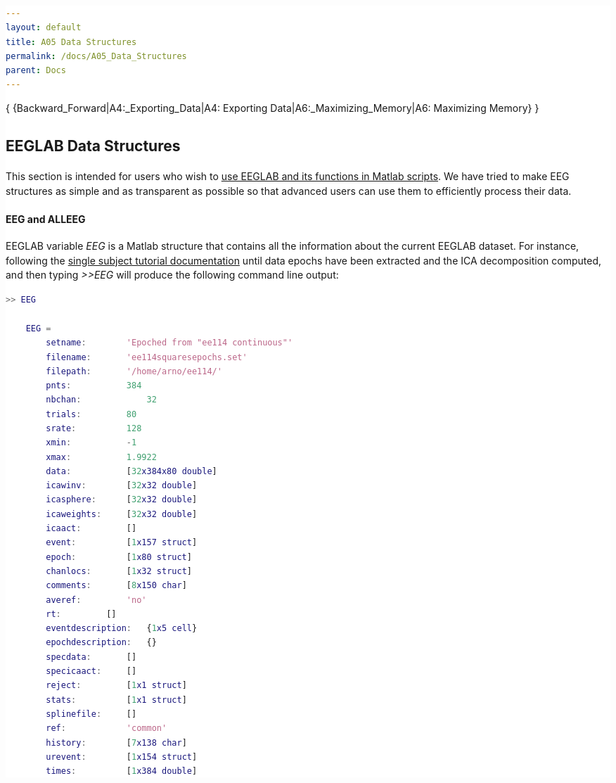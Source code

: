 ```yaml
---
layout: default
title: A05 Data Structures
permalink: /docs/A05_Data_Structures
parent: Docs
---
```


{ {Backward_Forward|A4:_Exporting_Data|A4: Exporting
Data|A6:_Maximizing_Memory|A6: Maximizing Memory} }

## EEGLAB Data Structures

This section is intended for users who wish to [use EEGLAB and its
functions in Matlab
scripts](/Chapter_02:_Writing_EEGLAB_Scripts "wikilink"). We have tried
to make EEG structures as simple and as transparent as possible so that
advanced users can use them to efficiently process their data.

#### EEG and ALLEEG

EEGLAB variable *EEG* is a Matlab structure that contains all the
information about the current EEGLAB dataset. For instance, following
the [single subject tutorial
documentation](/I.Single_subject_data_processing_tutorial "wikilink")
until data epochs have been extracted and the ICA decomposition
computed, and then typing *\>\>EEG* will produce the following command
line output:

``` matlab
>> EEG

    EEG =
        setname:        'Epoched from "ee114 continuous"'
        filename:       'ee114squaresepochs.set'
        filepath:       '/home/arno/ee114/'
        pnts:           384
        nbchan:             32
        trials:         80
        srate:          128
        xmin:           -1
        xmax:           1.9922
        data:           [32x384x80 double]
        icawinv:        [32x32 double]
        icasphere:      [32x32 double]
        icaweights:     [32x32 double]
        icaact:         []
        event:          [1x157 struct]
        epoch:          [1x80 struct]
        chanlocs:       [1x32 struct]
        comments:       [8x150 char]
        averef:         'no'
        rt:         []
        eventdescription:   {1x5 cell}
        epochdescription:   {}
        specdata:       []
        specicaact:     []
        reject:         [1x1 struct]
        stats:          [1x1 struct]
        splinefile:     []
        ref:            'common'
        history:        [7x138 char]
        urevent:        [1x154 struct]
        times:          [1x384 double]
```